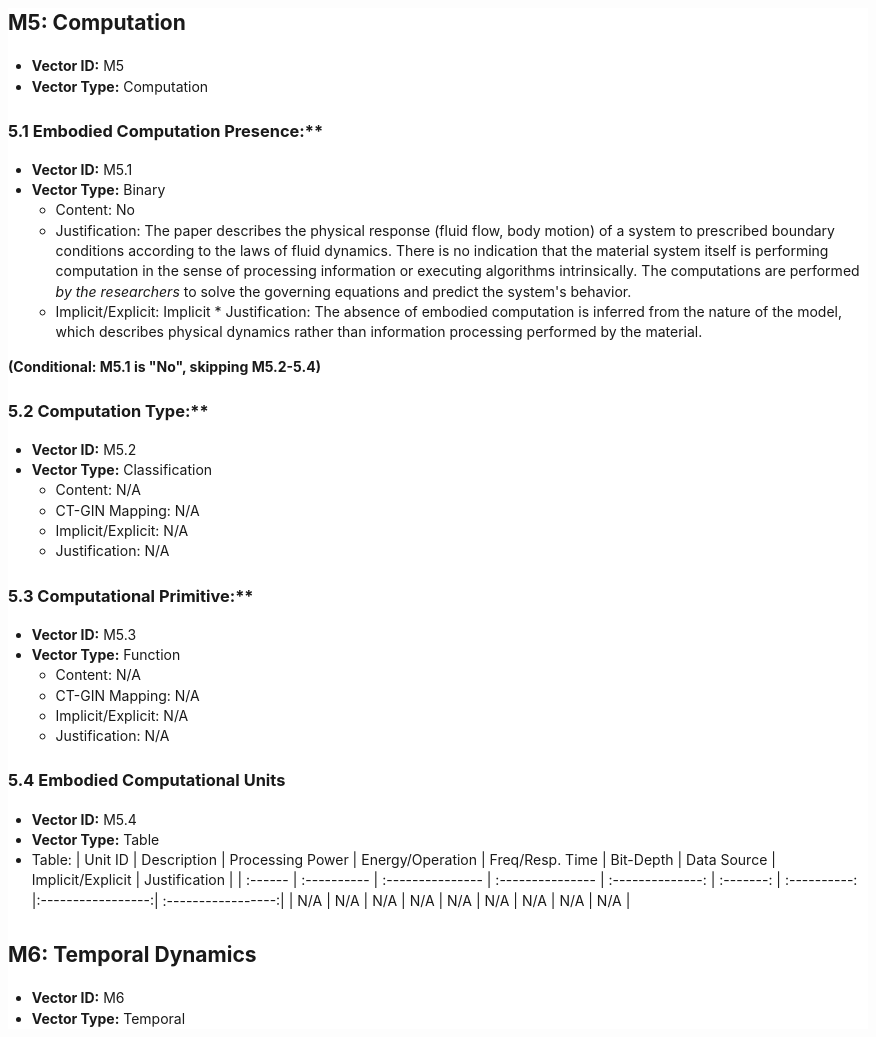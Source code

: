 ## M5: Computation
*   **Vector ID:** M5
*   **Vector Type:** Computation

### 5.1 Embodied Computation Presence:**

*   **Vector ID:** M5.1
*   **Vector Type:** Binary
    *   Content: No
    *   Justification: The paper describes the physical response (fluid flow, body motion) of a system to prescribed boundary conditions according to the laws of fluid dynamics. There is no indication that the material system itself is performing computation in the sense of processing information or executing algorithms intrinsically. The computations are performed *by the researchers* to solve the governing equations and predict the system's behavior.
    *    Implicit/Explicit: Implicit
        *  Justification: The absence of embodied computation is inferred from the nature of the model, which describes physical dynamics rather than information processing performed by the material.

**(Conditional: M5.1 is "No", skipping M5.2-5.4)**

### 5.2 Computation Type:**

*   **Vector ID:** M5.2
*   **Vector Type:** Classification
    *   Content: N/A
    *   CT-GIN Mapping: N/A
    *    Implicit/Explicit: N/A
    *    Justification: N/A

### 5.3 Computational Primitive:**

*   **Vector ID:** M5.3
*   **Vector Type:** Function
    *   Content: N/A
    *   CT-GIN Mapping: N/A
    *   Implicit/Explicit: N/A
    * Justification: N/A

### 5.4 Embodied Computational Units
* **Vector ID:** M5.4
* **Vector Type:** Table
*   Table:
| Unit ID | Description | Processing Power | Energy/Operation | Freq/Resp. Time | Bit-Depth | Data Source | Implicit/Explicit | Justification |
| :------ | :---------- | :--------------- | :--------------- | :--------------: | :-------: | :----------: |:-----------------:| :-----------------:|
| N/A     | N/A         | N/A              | N/A              | N/A              | N/A       | N/A          | N/A               | N/A                 |

## M6: Temporal Dynamics
*   **Vector ID:** M6
*   **Vector Type:** Temporal
